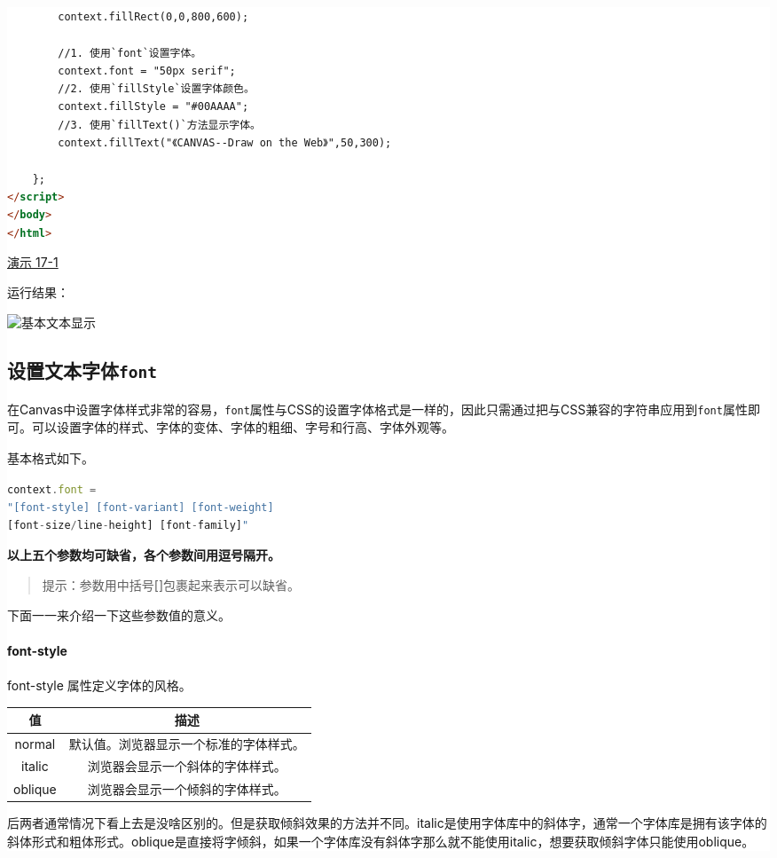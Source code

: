 ```HTML
        context.fillRect(0,0,800,600);

        //1. 使用`font`设置字体。
        context.font = "50px serif";
        //2. 使用`fillStyle`设置字体颜色。
        context.fillStyle = "#00AAAA";
        //3. 使用`fillText()`方法显示字体。
        context.fillText("《CANVAS--Draw on the Web》",50,300);
        
    };
</script>
</body>
</html>
```

[演示 17-1](http://airingursb.github.io/canvas/Canvas/17/17-1.html)

运行结果：

![基本文本显示](http://7xkcl8.com1.z0.glb.clouddn.com/edu17-1.png-html.jpg)

## 设置文本字体`font`

在Canvas中设置字体样式非常的容易，`font`属性与CSS的设置字体格式是一样的，因此只需通过把与CSS兼容的字符串应用到`font`属性即可。可以设置字体的样式、字体的变体、字体的粗细、字号和行高、字体外观等。

基本格式如下。

```JavaScript
context.font = 
"[font-style] [font-variant] [font-weight] 
[font-size/line-height] [font-family]"
```

**以上五个参数均可缺省，各个参数间用逗号隔开。**

> 提示：参数用中括号[]包裹起来表示可以缺省。

下面一一来介绍一下这些参数值的意义。

#### font-style

font-style 属性定义字体的风格。

|值|描述|
|:--:|:--:|
|normal|默认值。浏览器显示一个标准的字体样式。|
|italic|浏览器会显示一个斜体的字体样式。|
|oblique|浏览器会显示一个倾斜的字体样式。|

后两者通常情况下看上去是没啥区别的。但是获取倾斜效果的方法并不同。italic是使用字体库中的斜体字，通常一个字体库是拥有该字体的斜体形式和粗体形式。oblique是直接将字倾斜，如果一个字体库没有斜体字那么就不能使用italic，想要获取倾斜字体只能使用oblique。
